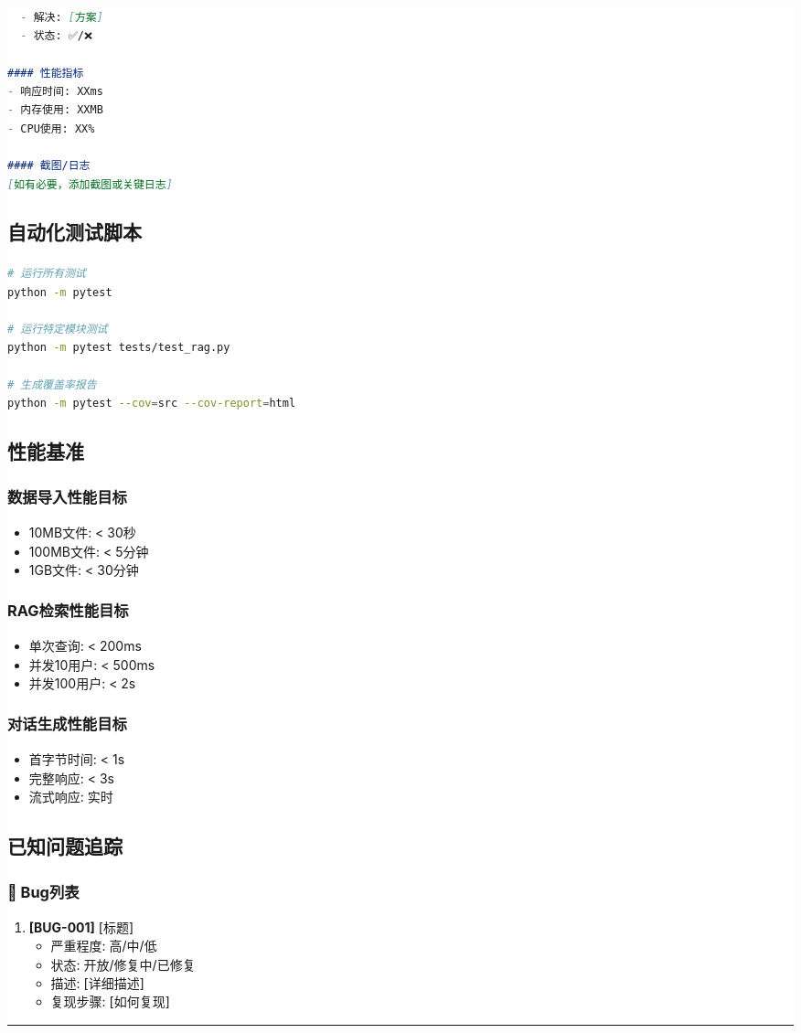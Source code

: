 ```markdown
  - 解决: [方案]
  - 状态: ✅/❌

#### 性能指标
- 响应时间: XXms
- 内存使用: XXMB
- CPU使用: XX%

#### 截图/日志
[如有必要，添加截图或关键日志]
```

## 自动化测试脚本

```bash
# 运行所有测试
python -m pytest

# 运行特定模块测试
python -m pytest tests/test_rag.py

# 生成覆盖率报告
python -m pytest --cov=src --cov-report=html
```

## 性能基准

### 数据导入性能目标
- 10MB文件: < 30秒
- 100MB文件: < 5分钟
- 1GB文件: < 30分钟

### RAG检索性能目标
- 单次查询: < 200ms
- 并发10用户: < 500ms
- 并发100用户: < 2s

### 对话生成性能目标
- 首字节时间: < 1s
- 完整响应: < 3s
- 流式响应: 实时

## 已知问题追踪

### 🐛 Bug列表
1. **[BUG-001]** [标题]
   - 严重程度: 高/中/低
   - 状态: 开放/修复中/已修复
   - 描述: [详细描述]
   - 复现步骤: [如何复现]

---